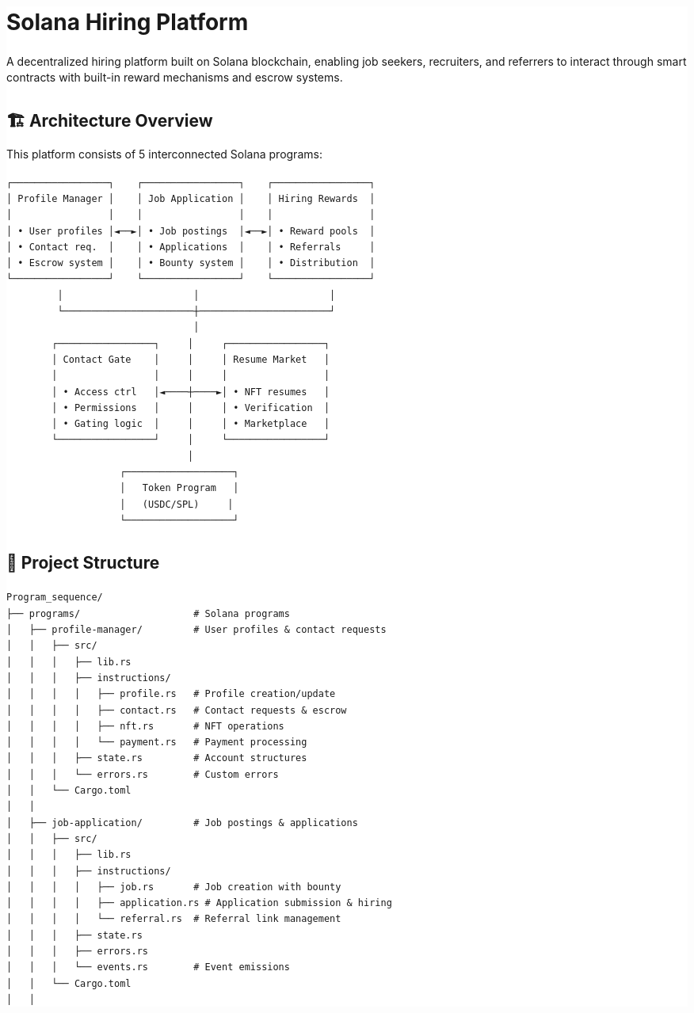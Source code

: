 # Solana Hiring Platform

A decentralized hiring platform built on Solana blockchain, enabling job seekers, recruiters, and referrers to interact through smart contracts with built-in reward mechanisms and escrow systems.

## 🏗️ Architecture Overview

This platform consists of 5 interconnected Solana programs:

```
┌─────────────────┐    ┌─────────────────┐    ┌─────────────────┐
│ Profile Manager │    │ Job Application │    │ Hiring Rewards  │
│                 │    │                 │    │                 │
│ • User profiles │◄──►│ • Job postings  │◄──►│ • Reward pools  │
│ • Contact req.  │    │ • Applications  │    │ • Referrals     │
│ • Escrow system │    │ • Bounty system │    │ • Distribution  │
└─────────────────┘    └─────────────────┘    └─────────────────┘
         │                       │                       │
         └───────────────────────┼───────────────────────┘
                                 │
        ┌─────────────────┐     │     ┌─────────────────┐
        │ Contact Gate    │     │     │ Resume Market   │
        │                 │     │     │                 │
        │ • Access ctrl   │◄────┼────►│ • NFT resumes   │
        │ • Permissions   │     │     │ • Verification  │
        │ • Gating logic  │     │     │ • Marketplace   │
        └─────────────────┘     │     └─────────────────┘
                                │
                    ┌───────────────────┐
                    │   Token Program   │
                    │   (USDC/SPL)     │
                    └───────────────────┘
```

## 📁 Project Structure

```
Program_sequence/
├── programs/                    # Solana programs
│   ├── profile-manager/         # User profiles & contact requests
│   │   ├── src/
│   │   │   ├── lib.rs
│   │   │   ├── instructions/
│   │   │   │   ├── profile.rs   # Profile creation/update
│   │   │   │   ├── contact.rs   # Contact requests & escrow
│   │   │   │   ├── nft.rs       # NFT operations
│   │   │   │   └── payment.rs   # Payment processing
│   │   │   ├── state.rs         # Account structures
│   │   │   └── errors.rs        # Custom errors
│   │   └── Cargo.toml
│   │
│   ├── job-application/         # Job postings & applications
│   │   ├── src/
│   │   │   ├── lib.rs
│   │   │   ├── instructions/
│   │   │   │   ├── job.rs       # Job creation with bounty
│   │   │   │   ├── application.rs # Application submission & hiring
│   │   │   │   └── referral.rs  # Referral link management
│   │   │   ├── state.rs
│   │   │   ├── errors.rs
│   │   │   └── events.rs        # Event emissions
│   │   └── Cargo.toml
│   │
```